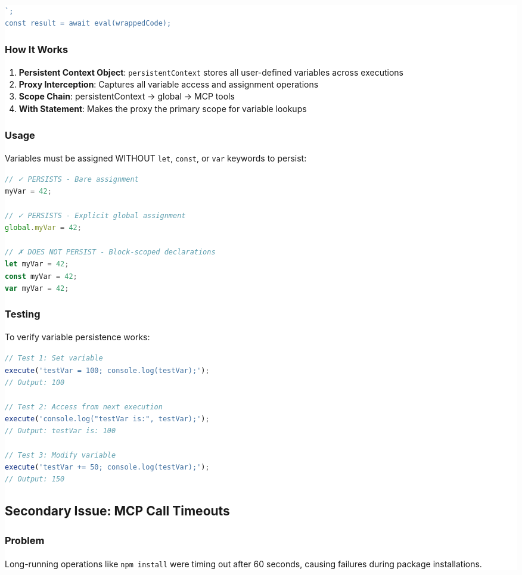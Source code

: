 ```javascript
`;
const result = await eval(wrappedCode);
```

### How It Works

1. **Persistent Context Object**: `persistentContext` stores all user-defined variables across executions
2. **Proxy Interception**: Captures all variable access and assignment operations
3. **Scope Chain**: persistentContext → global → MCP tools
4. **With Statement**: Makes the proxy the primary scope for variable lookups

### Usage

Variables must be assigned WITHOUT `let`, `const`, or `var` keywords to persist:

```javascript
// ✓ PERSISTS - Bare assignment
myVar = 42;

// ✓ PERSISTS - Explicit global assignment
global.myVar = 42;

// ✗ DOES NOT PERSIST - Block-scoped declarations
let myVar = 42;
const myVar = 42;
var myVar = 42;
```

### Testing

To verify variable persistence works:

```javascript
// Test 1: Set variable
execute('testVar = 100; console.log(testVar);');
// Output: 100

// Test 2: Access from next execution
execute('console.log("testVar is:", testVar);');
// Output: testVar is: 100

// Test 3: Modify variable
execute('testVar += 50; console.log(testVar);');
// Output: 150
```

## Secondary Issue: MCP Call Timeouts

### Problem
Long-running operations like `npm install` were timing out after 60 seconds, causing failures during package installations.
